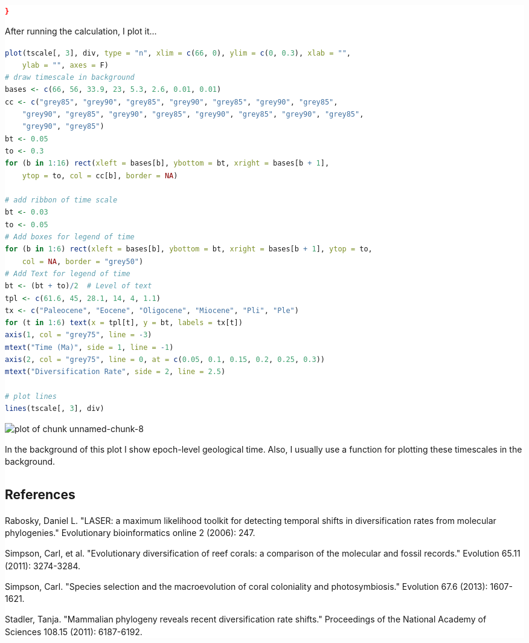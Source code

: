 ```r
}
```


After running the calculation, I plot it...

```r
plot(tscale[, 3], div, type = "n", xlim = c(66, 0), ylim = c(0, 0.3), xlab = "", 
    ylab = "", axes = F)
# draw timescale in background
bases <- c(66, 56, 33.9, 23, 5.3, 2.6, 0.01, 0.01)
cc <- c("grey85", "grey90", "grey85", "grey90", "grey85", "grey90", "grey85", 
    "grey90", "grey85", "grey90", "grey85", "grey90", "grey85", "grey90", "grey85", 
    "grey90", "grey85")
bt <- 0.05
to <- 0.3
for (b in 1:16) rect(xleft = bases[b], ybottom = bt, xright = bases[b + 1], 
    ytop = to, col = cc[b], border = NA)

# add ribbon of time scale
bt <- 0.03
to <- 0.05
# Add boxes for legend of time
for (b in 1:6) rect(xleft = bases[b], ybottom = bt, xright = bases[b + 1], ytop = to, 
    col = NA, border = "grey50")
# Add Text for legend of time
bt <- (bt + to)/2  # Level of text
tpl <- c(61.6, 45, 28.1, 14, 4, 1.1)
tx <- c("Paleocene", "Eocene", "Oligocene", "Miocene", "Pli", "Ple")
for (t in 1:6) text(x = tpl[t], y = bt, labels = tx[t])
axis(1, col = "grey75", line = -3)
mtext("Time (Ma)", side = 1, line = -1)
axis(2, col = "grey75", line = 0, at = c(0.05, 0.1, 0.15, 0.2, 0.25, 0.3))
mtext("Diversification Rate", side = 2, line = 2.5)

# plot lines
lines(tscale[, 3], div)
```

![plot of chunk unnamed-chunk-8](figure/unnamed-chunk-8.png) 


In the background of this plot I show epoch-level geological time. Also, I usually use a function for plotting these timescales in the background.




References
---
Rabosky, Daniel L. "LASER: a maximum likelihood toolkit for detecting temporal shifts in diversification rates from molecular phylogenies." Evolutionary bioinformatics online 2 (2006): 247.

Simpson, Carl, et al. "Evolutionary diversification of reef corals: a comparison of the molecular and fossil records." Evolution 65.11 (2011): 3274-3284.

Simpson, Carl. "Species selection and the macroevolution of coral coloniality and photosymbiosis." Evolution 67.6 (2013): 1607-1621.

Stadler, Tanja. "Mammalian phylogeny reveals recent diversification rate shifts." Proceedings of the National Academy of Sciences 108.15 (2011): 6187-6192.
